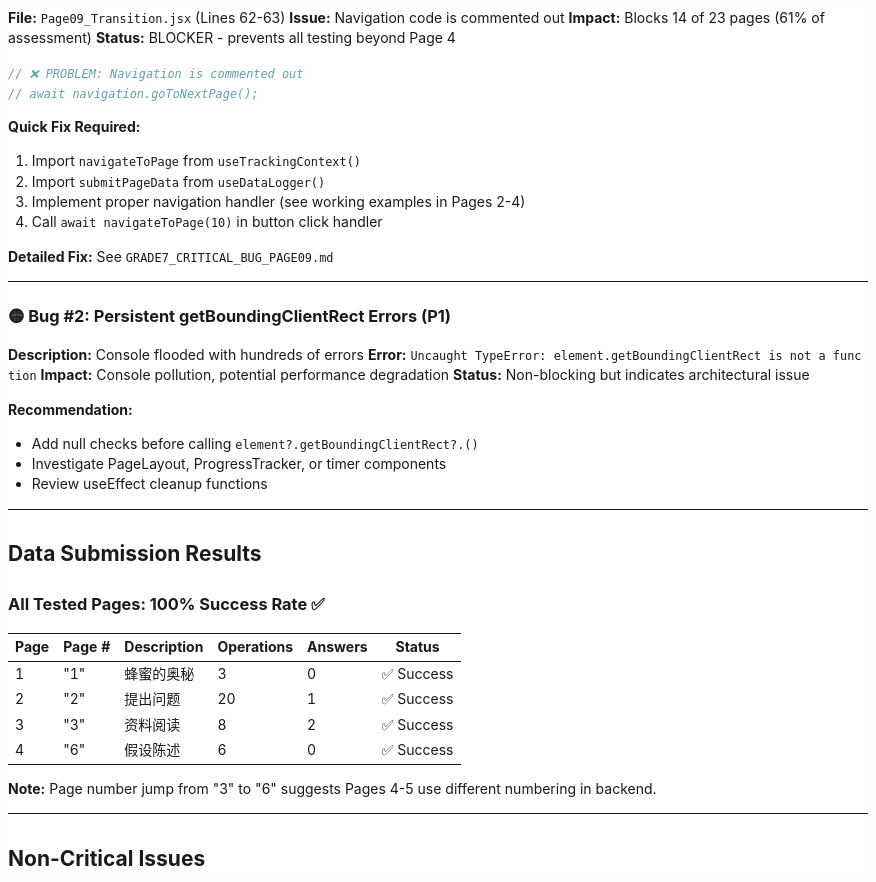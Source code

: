 **File:** `Page09_Transition.jsx` (Lines 62-63)
**Issue:** Navigation code is commented out
**Impact:** Blocks 14 of 23 pages (61% of assessment)
**Status:** BLOCKER - prevents all testing beyond Page 4

```javascript
// ❌ PROBLEM: Navigation is commented out
// await navigation.goToNextPage();
```

**Quick Fix Required:**
1. Import `navigateToPage` from `useTrackingContext()`
2. Import `submitPageData` from `useDataLogger()`
3. Implement proper navigation handler (see working examples in Pages 2-4)
4. Call `await navigateToPage(10)` in button click handler

**Detailed Fix:** See `GRADE7_CRITICAL_BUG_PAGE09.md`

---

### 🟡 Bug #2: Persistent getBoundingClientRect Errors (P1)

**Description:** Console flooded with hundreds of errors
**Error:** `Uncaught TypeError: element.getBoundingClientRect is not a function`
**Impact:** Console pollution, potential performance degradation
**Status:** Non-blocking but indicates architectural issue

**Recommendation:**
- Add null checks before calling `element?.getBoundingClientRect?.()`
- Investigate PageLayout, ProgressTracker, or timer components
- Review useEffect cleanup functions

---

## Data Submission Results

### All Tested Pages: 100% Success Rate ✅

| Page | Page # | Description | Operations | Answers | Status |
|------|--------|-------------|------------|---------|--------|
| 1 | "1" | 蜂蜜的奥秘 | 3 | 0 | ✅ Success |
| 2 | "2" | 提出问题 | 20 | 1 | ✅ Success |
| 3 | "3" | 资料阅读 | 8 | 2 | ✅ Success |
| 4 | "6" | 假设陈述 | 6 | 0 | ✅ Success |

**Note:** Page number jump from "3" to "6" suggests Pages 4-5 use different numbering in backend.

---

## Non-Critical Issues
